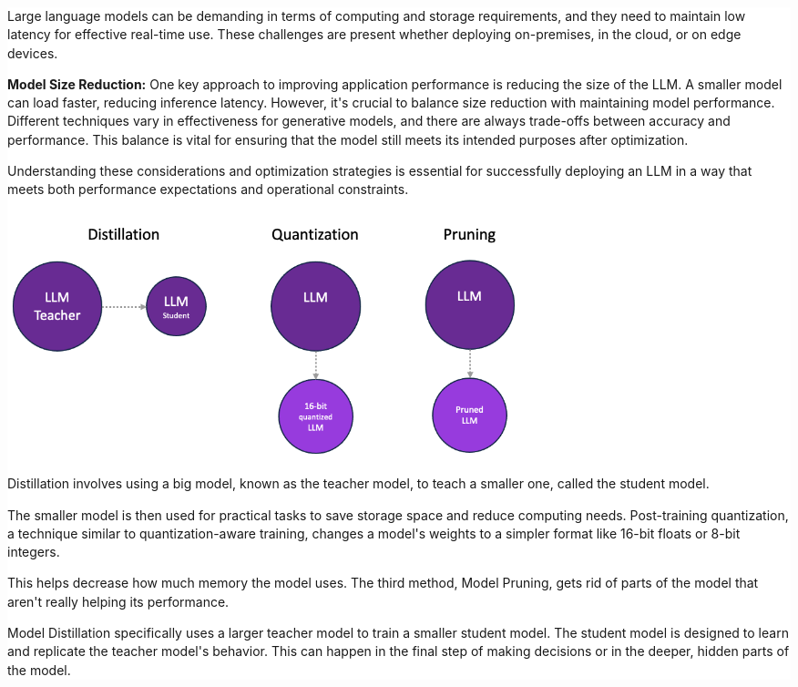 Large language models can be demanding in terms of computing and storage requirements, and they need to maintain low latency for effective real-time use. These challenges are present whether deploying on-premises, in the cloud, or on edge devices.

**Model Size Reduction:** One key approach to improving application performance is reducing the size of the LLM. A smaller model can load faster, reducing inference latency. However, it's crucial to balance size reduction with maintaining model performance. Different techniques vary in effectiveness for generative models, and there are always trade-offs between accuracy and performance. This balance is vital for ensuring that the model still meets its intended purposes after optimization.

Understanding these considerations and optimization strategies is essential for successfully deploying an LLM in a way that meets both performance expectations and operational constraints.

<p align="left">
  <img src="images/72.png" alt="drawing" width="600"/>
</p>

Distillation involves using a big model, known as the teacher model, to teach a smaller one, called the student model.

The smaller model is then used for practical tasks to save storage space and reduce computing needs. Post-training quantization, a technique similar to quantization-aware training, changes a model's weights to a simpler format like 16-bit floats or 8-bit integers.

This helps decrease how much memory the model uses. The third method, Model Pruning, gets rid of parts of the model that aren't really helping its performance.

Model Distillation specifically uses a larger teacher model to train a smaller student model. The student model is designed to learn and replicate the teacher model's behavior. This can happen in the final step of making decisions or in the deeper, hidden parts of the model.

<p align="left">